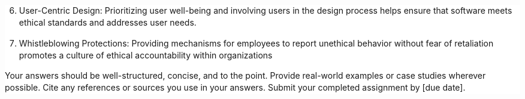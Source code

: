 6. User-Centric Design: Prioritizing user well-being and involving users in the design process helps ensure that software meets ethical standards and addresses user needs.
   
7. Whistleblowing Protections: Providing mechanisms for employees to report unethical behavior without fear of retaliation promotes a culture of ethical accountability within organizations

Your answers should be well-structured, concise, and to the point.
Provide real-world examples or case studies wherever possible.
Cite any references or sources you use in your answers.
Submit your completed assignment by [due date].
